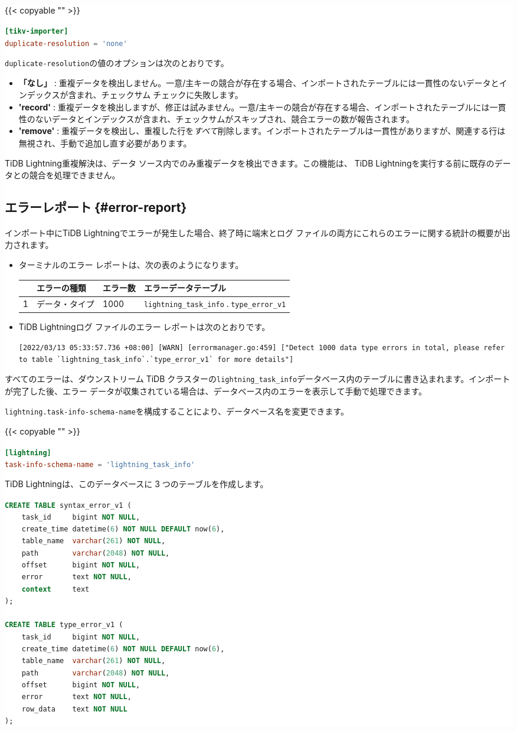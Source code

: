 {{< copyable "" >}}

```toml
[tikv-importer]
duplicate-resolution = 'none'
```

`duplicate-resolution`の値のオプションは次のとおりです。

-   **「なし」** : 重複データを検出しません。一意/主キーの競合が存在する場合、インポートされたテーブルには一貫性のないデータとインデックスが含まれ、チェックサム チェックに失敗します。
-   **&#39;record&#39;** : 重複データを検出しますが、修正は試みません。一意/主キーの競合が存在する場合、インポートされたテーブルには一貫性のないデータとインデックスが含まれ、チェックサムがスキップされ、競合エラーの数が報告されます。
-   **&#39;remove&#39;** : 重複データを検出し、重複した行を*すべて*削除します。インポートされたテーブルは一貫性がありますが、関連する行は無視され、手動で追加し直す必要があります。

TiDB Lightning重複解決は、データ ソース内でのみ重複データを検出できます。この機能は、 TiDB Lightningを実行する前に既存のデータとの競合を処理できません。

## エラーレポート {#error-report}

インポート中にTiDB Lightningでエラーが発生した場合、終了時に端末とログ ファイルの両方にこれらのエラーに関する統計の概要が出力されます。

-   ターミナルのエラー レポートは、次の表のようになります。

    |   | エラーの種類  | エラー数 | エラーデータテーブル                              |
    | - | ------- | ---- | --------------------------------------- |
    | 1 | データ・タイプ | 1000 | `lightning_task_info` . `type_error_v1` |

-   TiDB Lightningログ ファイルのエラー レポートは次のとおりです。

    ```shell
    [2022/03/13 05:33:57.736 +08:00] [WARN] [errormanager.go:459] ["Detect 1000 data type errors in total, please refer to table `lightning_task_info`.`type_error_v1` for more details"]
    ```

すべてのエラーは、ダウンストリーム TiDB クラスターの`lightning_task_info`データベース内のテーブルに書き込まれます。インポートが完了した後、エラー データが収集されている場合は、データベース内のエラーを表示して手動で処理できます。

`lightning.task-info-schema-name`を構成することにより、データベース名を変更できます。

{{< copyable "" >}}

```toml
[lightning]
task-info-schema-name = 'lightning_task_info'
```

TiDB Lightningは、このデータベースに 3 つのテーブルを作成します。

```sql
CREATE TABLE syntax_error_v1 (
    task_id     bigint NOT NULL,
    create_time datetime(6) NOT NULL DEFAULT now(6),
    table_name  varchar(261) NOT NULL,
    path        varchar(2048) NOT NULL,
    offset      bigint NOT NULL,
    error       text NOT NULL,
    context     text
);

CREATE TABLE type_error_v1 (
    task_id     bigint NOT NULL,
    create_time datetime(6) NOT NULL DEFAULT now(6),
    table_name  varchar(261) NOT NULL,
    path        varchar(2048) NOT NULL,
    offset      bigint NOT NULL,
    error       text NOT NULL,
    row_data    text NOT NULL
);

```